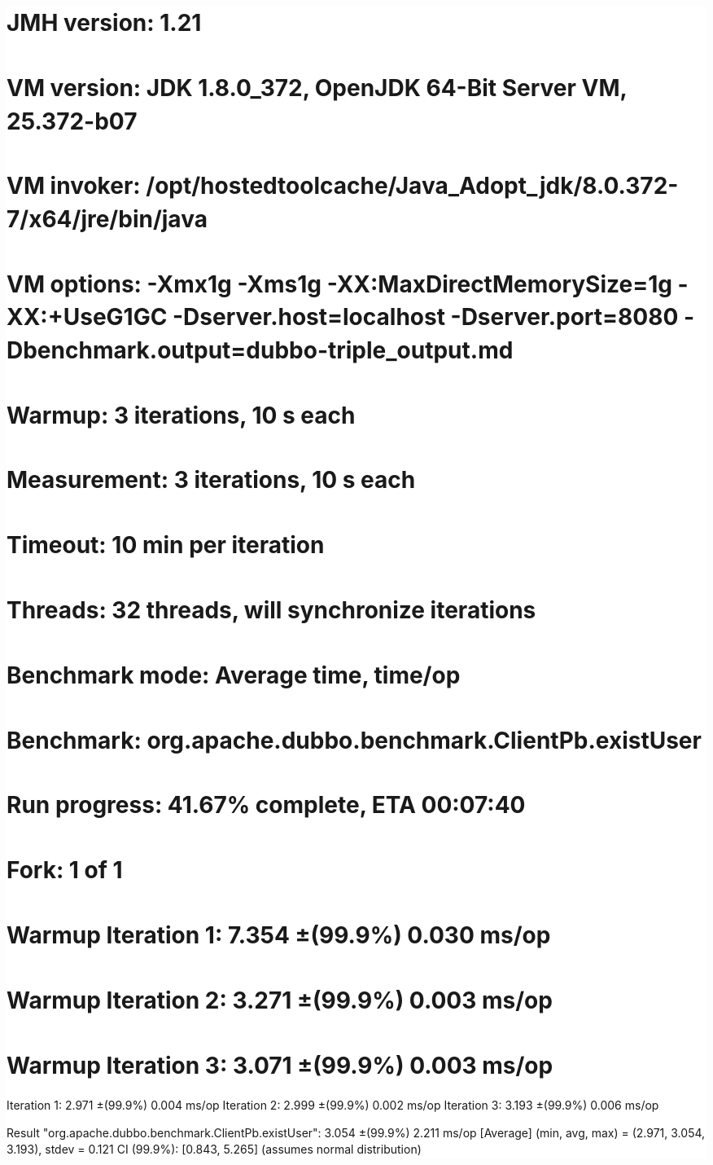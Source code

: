 
# JMH version: 1.21
# VM version: JDK 1.8.0_372, OpenJDK 64-Bit Server VM, 25.372-b07
# VM invoker: /opt/hostedtoolcache/Java_Adopt_jdk/8.0.372-7/x64/jre/bin/java
# VM options: -Xmx1g -Xms1g -XX:MaxDirectMemorySize=1g -XX:+UseG1GC -Dserver.host=localhost -Dserver.port=8080 -Dbenchmark.output=dubbo-triple_output.md
# Warmup: 3 iterations, 10 s each
# Measurement: 3 iterations, 10 s each
# Timeout: 10 min per iteration
# Threads: 32 threads, will synchronize iterations
# Benchmark mode: Average time, time/op
# Benchmark: org.apache.dubbo.benchmark.ClientPb.existUser

# Run progress: 41.67% complete, ETA 00:07:40
# Fork: 1 of 1
# Warmup Iteration   1: 7.354 ±(99.9%) 0.030 ms/op
# Warmup Iteration   2: 3.271 ±(99.9%) 0.003 ms/op
# Warmup Iteration   3: 3.071 ±(99.9%) 0.003 ms/op
Iteration   1: 2.971 ±(99.9%) 0.004 ms/op
Iteration   2: 2.999 ±(99.9%) 0.002 ms/op
Iteration   3: 3.193 ±(99.9%) 0.006 ms/op


Result "org.apache.dubbo.benchmark.ClientPb.existUser":
  3.054 ±(99.9%) 2.211 ms/op [Average]
  (min, avg, max) = (2.971, 3.054, 3.193), stdev = 0.121
  CI (99.9%): [0.843, 5.265] (assumes normal distribution)
